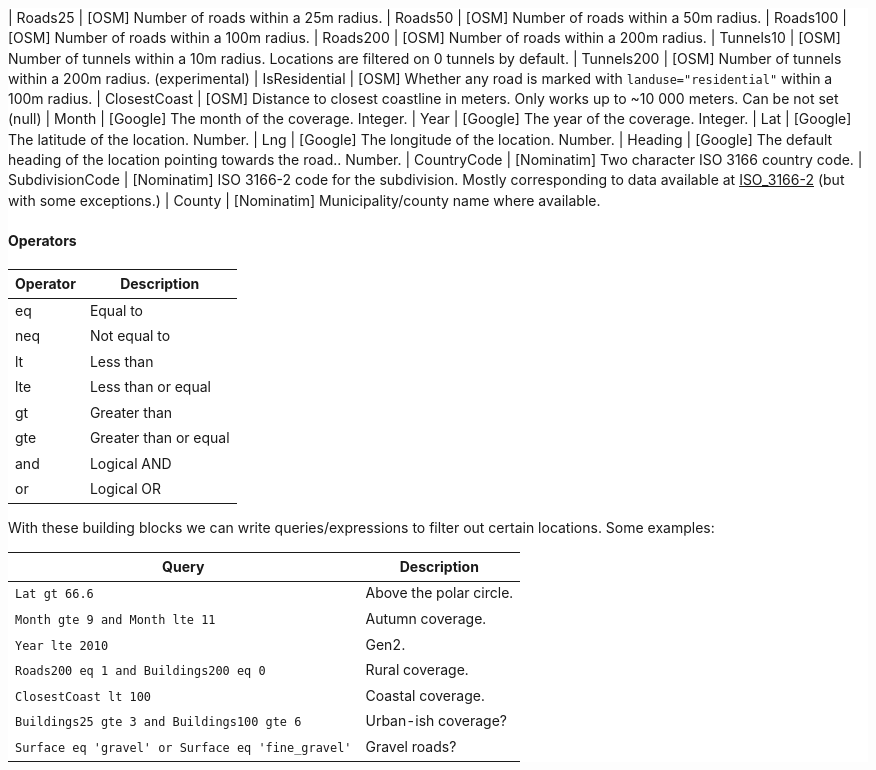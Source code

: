 | Roads25         | [OSM] Number of roads within a 25m radius.
| Roads50         | [OSM] Number of roads within a 50m radius.
| Roads100        | [OSM] Number of roads within a 100m radius.
| Roads200        | [OSM] Number of roads within a 200m radius.
| Tunnels10       | [OSM] Number of tunnels within a 10m radius. Locations are filtered on 0 tunnels by default.
| Tunnels200      | [OSM] Number of tunnels within a 200m radius. (experimental)
| IsResidential   | [OSM] Whether any road is marked with `landuse="residential"` within a 100m radius.
| ClosestCoast    | [OSM] Distance to closest coastline in meters. Only works up to ~10 000 meters. Can be not set (null)
| Month           | [Google] The month of the coverage. Integer.
| Year            | [Google] The year of the coverage. Integer.
| Lat             | [Google] The latitude of the location. Number.
| Lng             | [Google] The longitude of the location. Number.
| Heading         | [Google] The default heading of the location pointing towards the road.. Number.
| CountryCode     | [Nominatim] Two character ISO 3166 country code.
| SubdivisionCode | [Nominatim] ISO 3166-2 code for the subdivision. Mostly corresponding to data available at [ISO_3166-2](https://en.wikipedia.org/wiki/ISO_3166-2) (but with some exceptions.)
| County          | [Nominatim] Municipality/county name where available.

#### Operators
| Operator        | Description            
|-----------------|------------------------
| eq              | Equal to
| neq             | Not equal to
| lt              | Less than
| lte             | Less than or equal
| gt              | Greater than
| gte             | Greater than or equal
| and             | Logical AND
| or              | Logical OR

With these building blocks we can write queries/expressions to filter out certain locations. Some examples:

| Query                                             | Description              
|---------------------------------------------------|--------------------------
| `Lat gt 66.6`                                     | Above the polar circle.
| `Month gte 9 and Month lte 11`                    | Autumn coverage.
| `Year lte 2010`                                   | Gen2.
| `Roads200 eq 1 and Buildings200 eq 0`             | Rural coverage.
| `ClosestCoast lt 100`                             | Coastal coverage.
| `Buildings25 gte 3 and Buildings100 gte 6`        | Urban-ish coverage?
| `Surface eq 'gravel' or Surface eq 'fine_gravel'` | Gravel roads?

